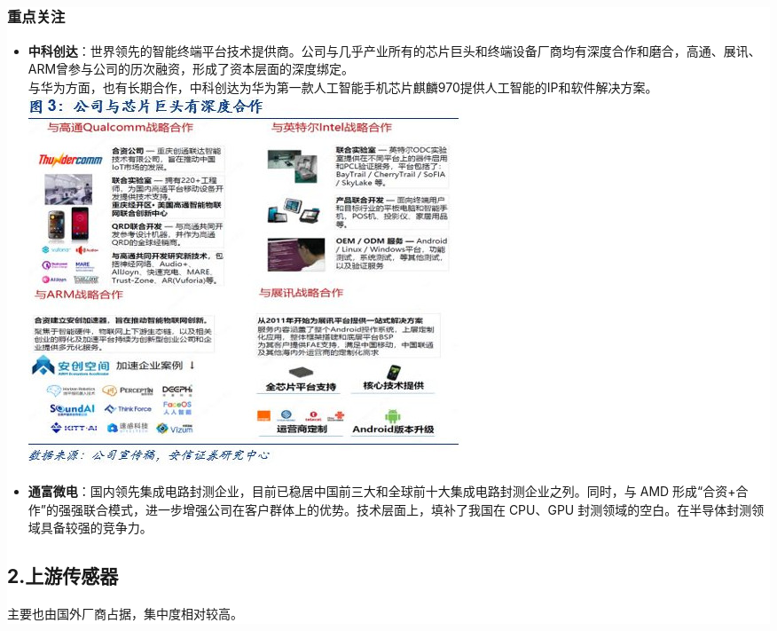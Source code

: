 ### 重点关注
- **中科创达**：世界领先的智能终端平台技术提供商。公司与几乎产业所有的芯片巨头和终端设备厂商均有深度合作和磨合，高通、展讯、ARM曾参与公司的历次融资，形成了资本层面的深度绑定。  
与华为方面，也有长期合作，中科创达为华为第一款人工智能手机芯片麒麟970提供人工智能的IP和软件解决方案。
![newCapitalConstruction](images/newCapitalConstruction-ai-03.jpg)

- **通富微电**：国内领先集成电路封测企业，目前已稳居中国前三大和全球前十大集成电路封测企业之列。同时，与 AMD 形成“合资+合作”的强强联合模式，进一步增强公司在客户群体上的优势。技术层面上，填补了我国在 CPU、GPU 封测领域的空白。在半导体封测领域具备较强的竞争力。

## 2.上游传感器
主要也由国外厂商占据，集中度相对较高。
